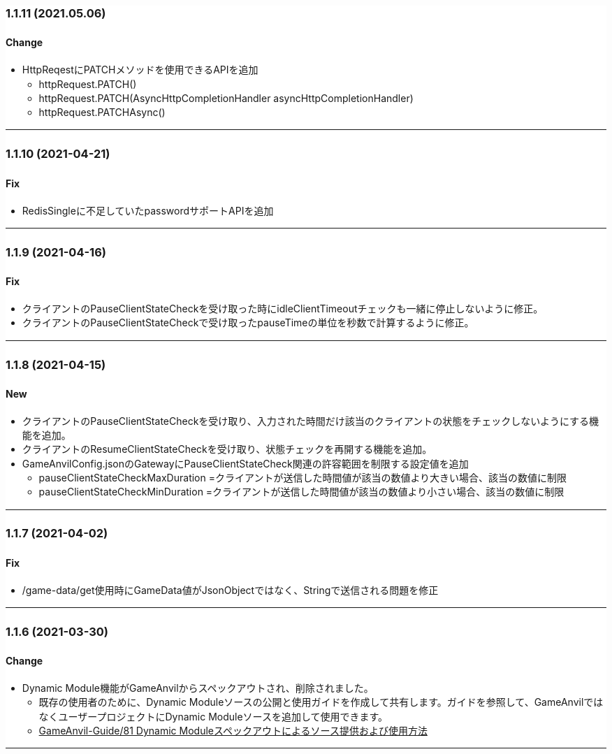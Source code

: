 ### 1.1.11 (2021.05.06)

#### Change

* HttpReqestにPATCHメソッドを使用できるAPIを追加
    * httpRequest.PATCH()
    * httpRequest.PATCH(AsyncHttpCompletionHandler asyncHttpCompletionHandler)
    * httpRequest.PATCHAsync()

---

### 1.1.10 (2021-04-21)

#### Fix

* RedisSingleに不足していたpasswordサポートAPIを追加

---

### 1.1.9 (2021-04-16)

#### Fix

* クライアントのPauseClientStateCheckを受け取った時にidleClientTimeoutチェックも一緒に停止しないように修正。
* クライアントのPauseClientStateCheckで受け取ったpauseTimeの単位を秒数で計算するように修正。

---

### 1.1.8 (2021-04-15)

#### New

* クライアントのPauseClientStateCheckを受け取り、入力された時間だけ該当のクライアントの状態をチェックしないようにする機能を追加。
* クライアントのResumeClientStateCheckを受け取り、状態チェックを再開する機能を追加。
* GameAnvilConfig.jsonのGatewayにPauseClientStateCheck関連の許容範囲を制限する設定値を追加
    * pauseClientStateCheckMaxDuration =クライアントが送信した時間値が該当の数値より大きい場合、該当の数値に制限
    * pauseClientStateCheckMinDuration =クライアントが送信した時間値が該当の数値より小さい場合、該当の数値に制限

---

### 1.1.7 (2021-04-02)

#### Fix

* /game-data/get使用時にGameData値がJsonObjectではなく、Stringで送信される問題を修正

---

### 1.1.6 (2021-03-30)

#### Change

* Dynamic Module機能がGameAnvilからスペックアウトされ、削除されました。
  * 既存の使用者のために、Dynamic Moduleソースの公開と使用ガイドを作成して共有します。ガイドを参照して、GameAnvilではなくユーザープロジェクトにDynamic Moduleソースを追加して使用できます。
  * [GameAnvil-Guide/81 Dynamic Moduleスペックアウトによるソース提供および使用方法](https://nhnent.dooray.com/share/posts/xtwdO6FJTXmr7l28cZSM-w)

---